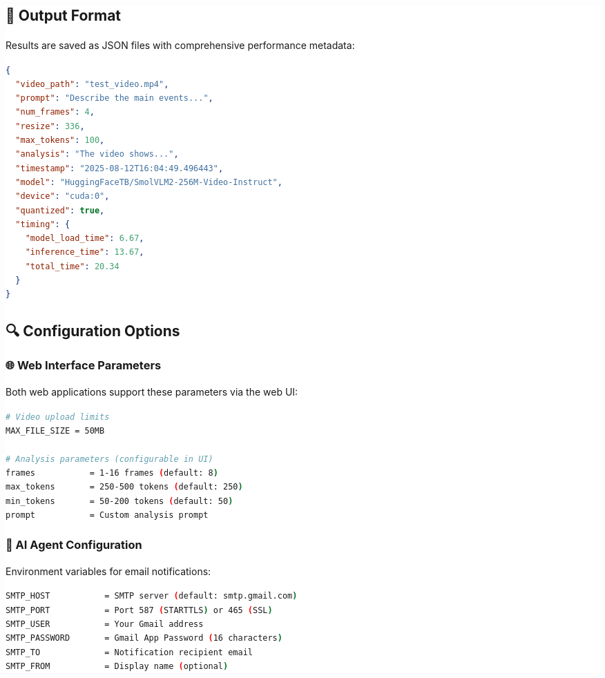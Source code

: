 ## 📝 Output Format

Results are saved as JSON files with comprehensive performance metadata:

```json
{
  "video_path": "test_video.mp4",
  "prompt": "Describe the main events...",
  "num_frames": 4,
  "resize": 336,
  "max_tokens": 100,
  "analysis": "The video shows...",
  "timestamp": "2025-08-12T16:04:49.496443",
  "model": "HuggingFaceTB/SmolVLM2-256M-Video-Instruct",
  "device": "cuda:0",
  "quantized": true,
  "timing": {
    "model_load_time": 6.67,
    "inference_time": 13.67,
    "total_time": 20.34
  }
}
```

## 🔍 Configuration Options

### 🌐 Web Interface Parameters

Both web applications support these parameters via the web UI:

```bash
# Video upload limits
MAX_FILE_SIZE = 50MB

# Analysis parameters (configurable in UI)
frames           = 1-16 frames (default: 8)
max_tokens       = 250-500 tokens (default: 250)
min_tokens       = 50-200 tokens (default: 50)
prompt           = Custom analysis prompt
```

### 🤖 AI Agent Configuration

Environment variables for email notifications:

```bash
SMTP_HOST           = SMTP server (default: smtp.gmail.com)
SMTP_PORT           = Port 587 (STARTTLS) or 465 (SSL)
SMTP_USER           = Your Gmail address
SMTP_PASSWORD       = Gmail App Password (16 characters)
SMTP_TO             = Notification recipient email
SMTP_FROM           = Display name (optional)
```
